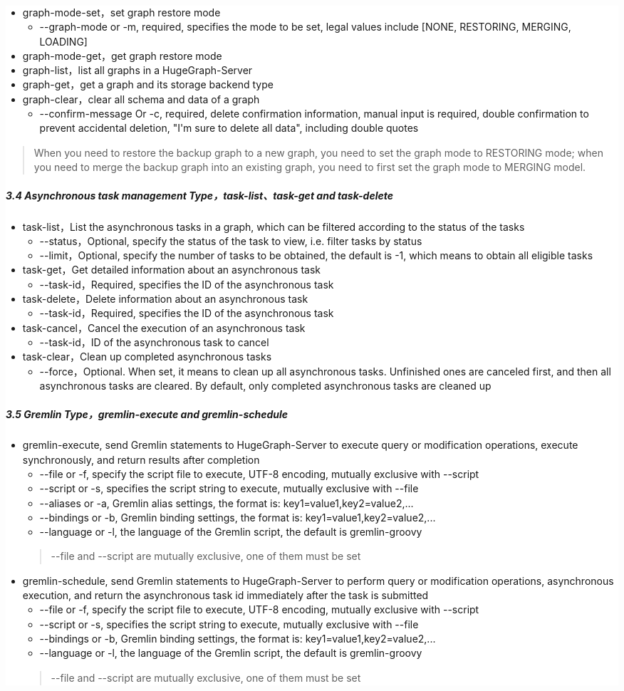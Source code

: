 - graph-mode-set，set graph restore mode
  - --graph-mode or -m, required, specifies the mode to be set, legal values include [NONE, RESTORING, MERGING, LOADING]
- graph-mode-get，get graph restore mode
- graph-list，list all graphs in a HugeGraph-Server
- graph-get，get a graph and its storage backend type
- graph-clear，clear all schema and data of a graph
  - --confirm-message Or -c, required, delete confirmation information, manual input is required, double confirmation to prevent accidental deletion, "I'm sure to delete all data", including double quotes

> When you need to restore the backup graph to a new graph, you need to set the graph mode to RESTORING mode; when you need to merge the backup graph into an existing graph, you need to first set the graph mode to MERGING model.

##### 3.4 Asynchronous task management Type，task-list、task-get and task-delete

- task-list，List the asynchronous tasks in a graph, which can be filtered according to the status of the tasks
  - --status，Optional, specify the status of the task to view, i.e. filter tasks by status
  - --limit，Optional, specify the number of tasks to be obtained, the default is -1, which means to obtain all eligible tasks
- task-get，Get detailed information about an asynchronous task
  - --task-id，Required, specifies the ID of the asynchronous task
- task-delete，Delete information about an asynchronous task
  - --task-id，Required, specifies the ID of the asynchronous task
- task-cancel，Cancel the execution of an asynchronous task
  - --task-id，ID of the asynchronous task to cancel
- task-clear，Clean up completed asynchronous tasks
  - --force，Optional. When set, it means to clean up all asynchronous tasks. Unfinished ones are canceled first, and then all asynchronous tasks are cleared. By default, only completed asynchronous tasks are cleaned up

##### 3.5 Gremlin Type，gremlin-execute and gremlin-schedule

- gremlin-execute, send Gremlin statements to HugeGraph-Server to execute query or modification operations, execute synchronously, and return results after completion
  - --file or -f, specify the script file to execute, UTF-8 encoding, mutually exclusive with --script
  - --script or -s, specifies the script string to execute, mutually exclusive with --file
  - --aliases or -a, Gremlin alias settings, the format is: key1=value1,key2=value2,...
  - --bindings or -b, Gremlin binding settings, the format is: key1=value1,key2=value2,...
  - --language or -l, the language of the Gremlin script, the default is gremlin-groovy
  > --file and --script are mutually exclusive, one of them must be set
- gremlin-schedule, send Gremlin statements to HugeGraph-Server to perform query or modification operations, asynchronous execution, and return the asynchronous task id immediately after the task is submitted
  - --file or -f, specify the script file to execute, UTF-8 encoding, mutually exclusive with --script
  - --script or -s, specifies the script string to execute, mutually exclusive with --file
  - --bindings or -b, Gremlin binding settings, the format is: key1=value1,key2=value2,...
  - --language or -l, the language of the Gremlin script, the default is gremlin-groovy
  > --file and --script are mutually exclusive, one of them must be set
